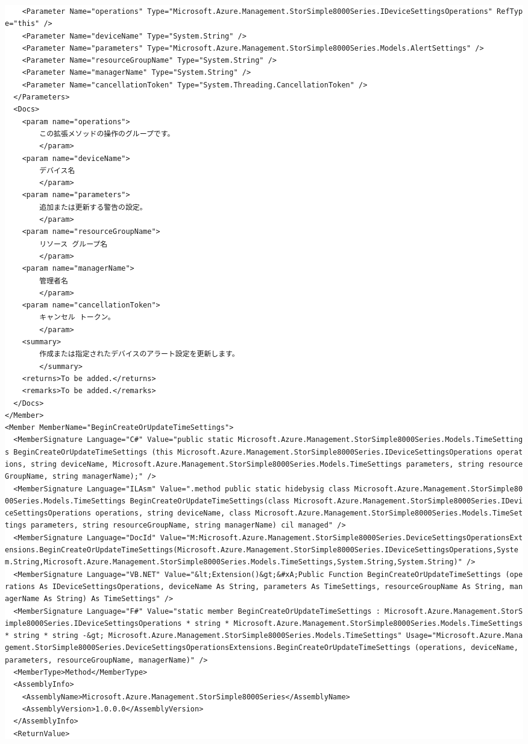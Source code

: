         <Parameter Name="operations" Type="Microsoft.Azure.Management.StorSimple8000Series.IDeviceSettingsOperations" RefType="this" />
        <Parameter Name="deviceName" Type="System.String" />
        <Parameter Name="parameters" Type="Microsoft.Azure.Management.StorSimple8000Series.Models.AlertSettings" />
        <Parameter Name="resourceGroupName" Type="System.String" />
        <Parameter Name="managerName" Type="System.String" />
        <Parameter Name="cancellationToken" Type="System.Threading.CancellationToken" />
      </Parameters>
      <Docs>
        <param name="operations">
            この拡張メソッドの操作のグループです。
            </param>
        <param name="deviceName">
            デバイス名
            </param>
        <param name="parameters">
            追加または更新する警告の設定。
            </param>
        <param name="resourceGroupName">
            リソース グループ名
            </param>
        <param name="managerName">
            管理者名
            </param>
        <param name="cancellationToken">
            キャンセル トークン。
            </param>
        <summary>
            作成または指定されたデバイスのアラート設定を更新します。
            </summary>
        <returns>To be added.</returns>
        <remarks>To be added.</remarks>
      </Docs>
    </Member>
    <Member MemberName="BeginCreateOrUpdateTimeSettings">
      <MemberSignature Language="C#" Value="public static Microsoft.Azure.Management.StorSimple8000Series.Models.TimeSettings BeginCreateOrUpdateTimeSettings (this Microsoft.Azure.Management.StorSimple8000Series.IDeviceSettingsOperations operations, string deviceName, Microsoft.Azure.Management.StorSimple8000Series.Models.TimeSettings parameters, string resourceGroupName, string managerName);" />
      <MemberSignature Language="ILAsm" Value=".method public static hidebysig class Microsoft.Azure.Management.StorSimple8000Series.Models.TimeSettings BeginCreateOrUpdateTimeSettings(class Microsoft.Azure.Management.StorSimple8000Series.IDeviceSettingsOperations operations, string deviceName, class Microsoft.Azure.Management.StorSimple8000Series.Models.TimeSettings parameters, string resourceGroupName, string managerName) cil managed" />
      <MemberSignature Language="DocId" Value="M:Microsoft.Azure.Management.StorSimple8000Series.DeviceSettingsOperationsExtensions.BeginCreateOrUpdateTimeSettings(Microsoft.Azure.Management.StorSimple8000Series.IDeviceSettingsOperations,System.String,Microsoft.Azure.Management.StorSimple8000Series.Models.TimeSettings,System.String,System.String)" />
      <MemberSignature Language="VB.NET" Value="&lt;Extension()&gt;&#xA;Public Function BeginCreateOrUpdateTimeSettings (operations As IDeviceSettingsOperations, deviceName As String, parameters As TimeSettings, resourceGroupName As String, managerName As String) As TimeSettings" />
      <MemberSignature Language="F#" Value="static member BeginCreateOrUpdateTimeSettings : Microsoft.Azure.Management.StorSimple8000Series.IDeviceSettingsOperations * string * Microsoft.Azure.Management.StorSimple8000Series.Models.TimeSettings * string * string -&gt; Microsoft.Azure.Management.StorSimple8000Series.Models.TimeSettings" Usage="Microsoft.Azure.Management.StorSimple8000Series.DeviceSettingsOperationsExtensions.BeginCreateOrUpdateTimeSettings (operations, deviceName, parameters, resourceGroupName, managerName)" />
      <MemberType>Method</MemberType>
      <AssemblyInfo>
        <AssemblyName>Microsoft.Azure.Management.StorSimple8000Series</AssemblyName>
        <AssemblyVersion>1.0.0.0</AssemblyVersion>
      </AssemblyInfo>
      <ReturnValue>